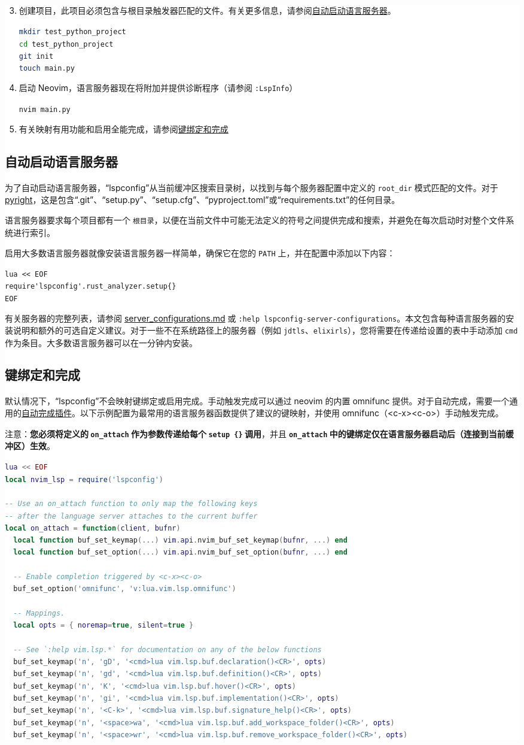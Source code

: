 3. 创建项目，此项目必须包含与根目录触发器匹配的文件。有关更多信息，请参阅[自动启动语言服务器](#自动启动语言服务器)。

    ```bash
    mkdir test_python_project
    cd test_python_project
    git init
    touch main.py
    ```

4. 启动 Neovim，语言服务器现在将附加并提供诊断程序（请参阅 `:LspInfo`）

    ```
    nvim main.py
    ```

5. 有关映射有用功能和启用全能完成，请参阅[键绑定和完成](#键绑定和完成)

## 自动启动语言服务器

为了自动启动语言服务器，“lspconfig”从当前缓冲区搜索目录树，以找到与每个服务器配置中定义的 `root_dir` 模式匹配的文件。对于 [pyright](doc/server_configurations.md#pyright)，这是包含“.git”、“setup.py”、“setup.cfg”、“pyproject.toml”或“requirements.txt”的任何目录。

语言服务器要求每个项目都有一个 `根目录`，以便在当前文件中可能无法定义的符号之间提供完成和搜索，并避免在每次启动时对整个文件系统进行索引。

启用大多数语言服务器就像安装语言服务器一样简单，确保它在您的 `PATH` 上，并在配置中添加以下内容：

```vim
lua << EOF
require'lspconfig'.rust_analyzer.setup{}
EOF
```

有关服务器的完整列表，请参阅 [server_configurations.md](doc/server_configurations.md) 或 `:help lspconfig-server-configurations`。本文包含每种语言服务器的安装说明和额外的可选自定义建议。对于一些不在系统路径上的服务器（例如 `jdtls`、`elixirls`），您将需要在传递给设置的表中手动添加 `cmd` 作为条目。大多数语言服务器可以在一分钟内安装。

## 键绑定和完成

默认情况下，“lspconfig”不会映射键绑定或启用完成。手动触发完成可以通过 neovim 的内置 omnifunc 提供。对于自动完成，需要一个通用的[自动完成插件](https://github.com/neovim/nvim-lspconfig/wiki/Autocompletion)。以下示例配置为最常用的语言服务器函数提供了建议的键映射，并使用 omnifunc（\<c-x\>\<c-o\>）手动触发完成。

注意：**您必须将定义的 `on_attach` 作为参数传递给每个 `setup {}` 调用**，并且 **`on_attach` 中的键绑定仅在语言服务器启动后（连接到当前缓冲区）生效**。

```lua
lua << EOF
local nvim_lsp = require('lspconfig')

-- Use an on_attach function to only map the following keys
-- after the language server attaches to the current buffer
local on_attach = function(client, bufnr)
  local function buf_set_keymap(...) vim.api.nvim_buf_set_keymap(bufnr, ...) end
  local function buf_set_option(...) vim.api.nvim_buf_set_option(bufnr, ...) end

  -- Enable completion triggered by <c-x><c-o>
  buf_set_option('omnifunc', 'v:lua.vim.lsp.omnifunc')

  -- Mappings.
  local opts = { noremap=true, silent=true }

  -- See `:help vim.lsp.*` for documentation on any of the below functions
  buf_set_keymap('n', 'gD', '<cmd>lua vim.lsp.buf.declaration()<CR>', opts)
  buf_set_keymap('n', 'gd', '<cmd>lua vim.lsp.buf.definition()<CR>', opts)
  buf_set_keymap('n', 'K', '<cmd>lua vim.lsp.buf.hover()<CR>', opts)
  buf_set_keymap('n', 'gi', '<cmd>lua vim.lsp.buf.implementation()<CR>', opts)
  buf_set_keymap('n', '<C-k>', '<cmd>lua vim.lsp.buf.signature_help()<CR>', opts)
  buf_set_keymap('n', '<space>wa', '<cmd>lua vim.lsp.buf.add_workspace_folder()<CR>', opts)
  buf_set_keymap('n', '<space>wr', '<cmd>lua vim.lsp.buf.remove_workspace_folder()<CR>', opts)
```